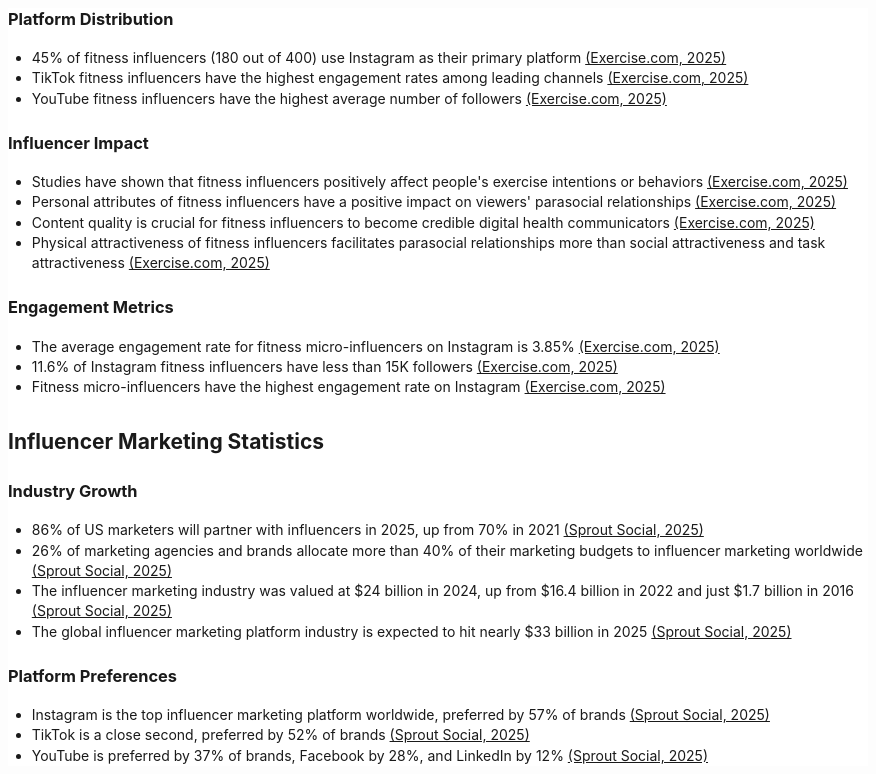 ### Platform Distribution
- 45% of fitness influencers (180 out of 400) use Instagram as their primary platform [(Exercise.com, 2025)](https://www.exercise.com/grow/fitness-influencer-statistics/)
- TikTok fitness influencers have the highest engagement rates among leading channels [(Exercise.com, 2025)](https://www.exercise.com/grow/fitness-influencer-statistics/)
- YouTube fitness influencers have the highest average number of followers [(Exercise.com, 2025)](https://www.exercise.com/grow/fitness-influencer-statistics/)

### Influencer Impact
- Studies have shown that fitness influencers positively affect people's exercise intentions or behaviors [(Exercise.com, 2025)](https://www.exercise.com/grow/fitness-influencer-statistics/)
- Personal attributes of fitness influencers have a positive impact on viewers' parasocial relationships [(Exercise.com, 2025)](https://www.exercise.com/grow/fitness-influencer-statistics/)
- Content quality is crucial for fitness influencers to become credible digital health communicators [(Exercise.com, 2025)](https://www.exercise.com/grow/fitness-influencer-statistics/)
- Physical attractiveness of fitness influencers facilitates parasocial relationships more than social attractiveness and task attractiveness [(Exercise.com, 2025)](https://www.exercise.com/grow/fitness-influencer-statistics/)

### Engagement Metrics
- The average engagement rate for fitness micro-influencers on Instagram is 3.85% [(Exercise.com, 2025)](https://www.exercise.com/grow/fitness-influencer-statistics/)
- 11.6% of Instagram fitness influencers have less than 15K followers [(Exercise.com, 2025)](https://www.exercise.com/grow/fitness-influencer-statistics/)
- Fitness micro-influencers have the highest engagement rate on Instagram [(Exercise.com, 2025)](https://www.exercise.com/grow/fitness-influencer-statistics/)

## Influencer Marketing Statistics

### Industry Growth
- 86% of US marketers will partner with influencers in 2025, up from 70% in 2021 [(Sprout Social, 2025)](https://sproutsocial.com/insights/influencer-marketing-statistics/)
- 26% of marketing agencies and brands allocate more than 40% of their marketing budgets to influencer marketing worldwide [(Sprout Social, 2025)](https://sproutsocial.com/insights/influencer-marketing-statistics/)
- The influencer marketing industry was valued at $24 billion in 2024, up from $16.4 billion in 2022 and just $1.7 billion in 2016 [(Sprout Social, 2025)](https://sproutsocial.com/insights/influencer-marketing-statistics/)
- The global influencer marketing platform industry is expected to hit nearly $33 billion in 2025 [(Sprout Social, 2025)](https://sproutsocial.com/insights/influencer-marketing-statistics/)

### Platform Preferences
- Instagram is the top influencer marketing platform worldwide, preferred by 57% of brands [(Sprout Social, 2025)](https://sproutsocial.com/insights/influencer-marketing-statistics/)
- TikTok is a close second, preferred by 52% of brands [(Sprout Social, 2025)](https://sproutsocial.com/insights/influencer-marketing-statistics/)
- YouTube is preferred by 37% of brands, Facebook by 28%, and LinkedIn by 12% [(Sprout Social, 2025)](https://sproutsocial.com/insights/influencer-marketing-statistics/)

